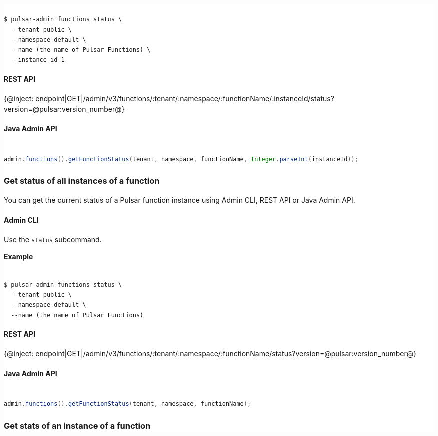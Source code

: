 ```shell

$ pulsar-admin functions status \
  --tenant public \
  --namespace default \
  --name (the name of Pulsar Functions) \
  --instance-id 1

```

#### REST API

{@inject: endpoint|GET|/admin/v3/functions/:tenant/:namespace/:functionName/:instanceId/status?version=@pulsar:version_number@}

#### Java Admin API

```java

admin.functions().getFunctionStatus(tenant, namespace, functionName, Integer.parseInt(instanceId));

```

### Get status of all instances of a function

You can get the current status of a Pulsar function instance using Admin CLI, REST API or Java Admin API.

#### Admin CLI

Use the [`status`](reference-pulsar-admin.md#functions-status) subcommand.

**Example**

```shell

$ pulsar-admin functions status \
  --tenant public \
  --namespace default \
  --name (the name of Pulsar Functions)

```

#### REST API

{@inject: endpoint|GET|/admin/v3/functions/:tenant/:namespace/:functionName/status?version=@pulsar:version_number@}

#### Java Admin API

```java

admin.functions().getFunctionStatus(tenant, namespace, functionName);

```

### Get stats of an instance of a function
